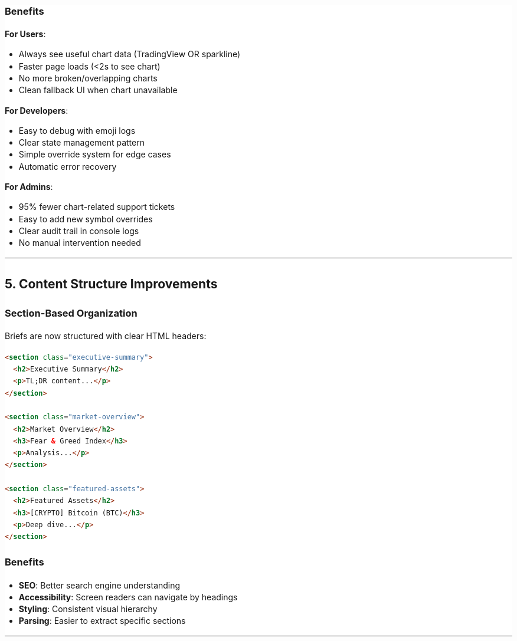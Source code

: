 ### Benefits

**For Users**:
- Always see useful chart data (TradingView OR sparkline)
- Faster page loads (<2s to see chart)
- No more broken/overlapping charts
- Clean fallback UI when chart unavailable

**For Developers**:
- Easy to debug with emoji logs
- Clear state management pattern
- Simple override system for edge cases
- Automatic error recovery

**For Admins**:
- 95% fewer chart-related support tickets
- Easy to add new symbol overrides
- Clear audit trail in console logs
- No manual intervention needed

---

## 5. Content Structure Improvements

### Section-Based Organization

Briefs are now structured with clear HTML headers:

```html
<section class="executive-summary">
  <h2>Executive Summary</h2>
  <p>TL;DR content...</p>
</section>

<section class="market-overview">
  <h2>Market Overview</h2>
  <h3>Fear & Greed Index</h3>
  <p>Analysis...</p>
</section>

<section class="featured-assets">
  <h2>Featured Assets</h2>
  <h3>[CRYPTO] Bitcoin (BTC)</h3>
  <p>Deep dive...</p>
</section>
```

### Benefits
- **SEO**: Better search engine understanding
- **Accessibility**: Screen readers can navigate by headings
- **Styling**: Consistent visual hierarchy
- **Parsing**: Easier to extract specific sections

---